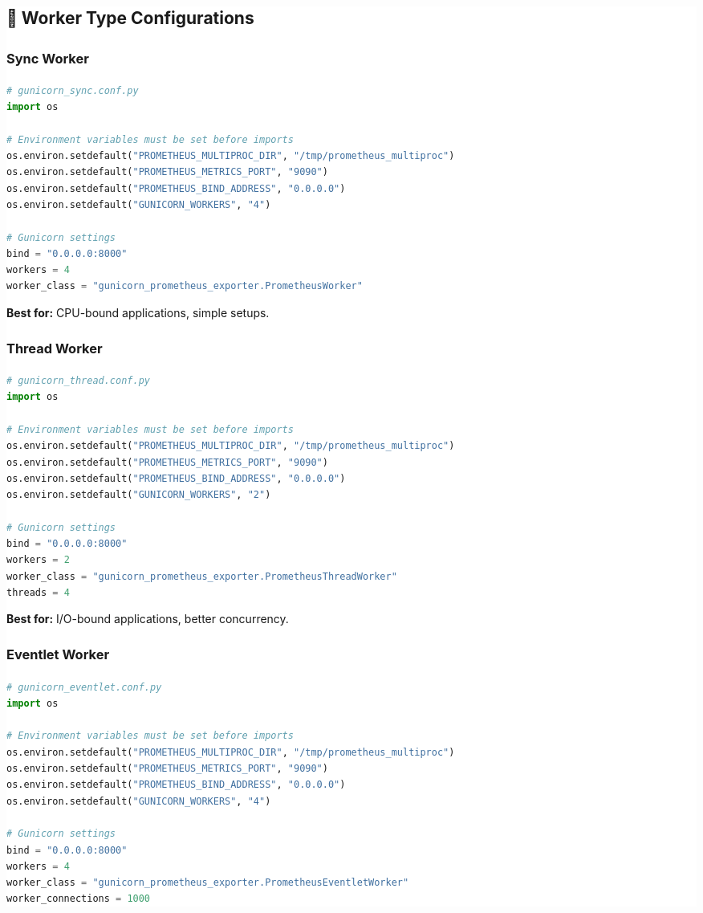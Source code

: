 ## 🔧 Worker Type Configurations

### Sync Worker

```python
# gunicorn_sync.conf.py
import os

# Environment variables must be set before imports
os.environ.setdefault("PROMETHEUS_MULTIPROC_DIR", "/tmp/prometheus_multiproc")
os.environ.setdefault("PROMETHEUS_METRICS_PORT", "9090")
os.environ.setdefault("PROMETHEUS_BIND_ADDRESS", "0.0.0.0")
os.environ.setdefault("GUNICORN_WORKERS", "4")

# Gunicorn settings
bind = "0.0.0.0:8000"
workers = 4
worker_class = "gunicorn_prometheus_exporter.PrometheusWorker"
```

**Best for:** CPU-bound applications, simple setups.

### Thread Worker

```python
# gunicorn_thread.conf.py
import os

# Environment variables must be set before imports
os.environ.setdefault("PROMETHEUS_MULTIPROC_DIR", "/tmp/prometheus_multiproc")
os.environ.setdefault("PROMETHEUS_METRICS_PORT", "9090")
os.environ.setdefault("PROMETHEUS_BIND_ADDRESS", "0.0.0.0")
os.environ.setdefault("GUNICORN_WORKERS", "2")

# Gunicorn settings
bind = "0.0.0.0:8000"
workers = 2
worker_class = "gunicorn_prometheus_exporter.PrometheusThreadWorker"
threads = 4
```

**Best for:** I/O-bound applications, better concurrency.

### Eventlet Worker

```python
# gunicorn_eventlet.conf.py
import os

# Environment variables must be set before imports
os.environ.setdefault("PROMETHEUS_MULTIPROC_DIR", "/tmp/prometheus_multiproc")
os.environ.setdefault("PROMETHEUS_METRICS_PORT", "9090")
os.environ.setdefault("PROMETHEUS_BIND_ADDRESS", "0.0.0.0")
os.environ.setdefault("GUNICORN_WORKERS", "4")

# Gunicorn settings
bind = "0.0.0.0:8000"
workers = 4
worker_class = "gunicorn_prometheus_exporter.PrometheusEventletWorker"
worker_connections = 1000
```
